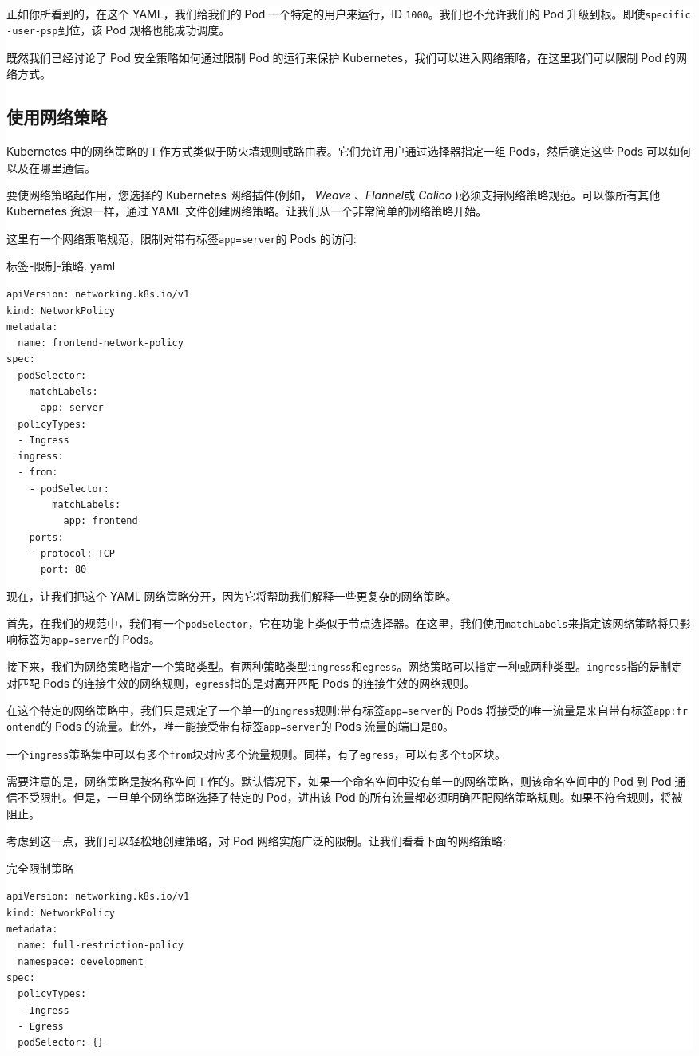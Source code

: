 正如你所看到的，在这个 YAML，我们给我们的 Pod 一个特定的用户来运行，ID `1000`。我们也不允许我们的 Pod 升级到根。即使`specific-user-psp`到位，该 Pod 规格也能成功调度。

既然我们已经讨论了 Pod 安全策略如何通过限制 Pod 的运行来保护 Kubernetes，我们可以进入网络策略，在这里我们可以限制 Pod 的网络方式。

## 使用网络策略

Kubernetes 中的网络策略的工作方式类似于防火墙规则或路由表。它们允许用户通过选择器指定一组 Pods，然后确定这些 Pods 可以如何以及在哪里通信。

要使网络策略起作用，您选择的 Kubernetes 网络插件(例如， *Weave* 、*Flannel*或 *Calico* )必须支持网络策略规范。可以像所有其他 Kubernetes 资源一样，通过 YAML 文件创建网络策略。让我们从一个非常简单的网络策略开始。

这里有一个网络策略规范，限制对带有标签`app=server`的 Pods 的访问:

标签-限制-策略. yaml

```
apiVersion: networking.k8s.io/v1
kind: NetworkPolicy
metadata:
  name: frontend-network-policy
spec:
  podSelector:
    matchLabels:
      app: server
  policyTypes:
  - Ingress
  ingress:
  - from:
    - podSelector:
        matchLabels:
          app: frontend
    ports:
    - protocol: TCP
      port: 80
```

现在，让我们把这个 YAML 网络策略分开，因为它将帮助我们解释一些更复杂的网络策略。

首先，在我们的规范中，我们有一个`podSelector`，它在功能上类似于节点选择器。在这里，我们使用`matchLabels`来指定该网络策略将只影响标签为`app=server`的 Pods。

接下来，我们为网络策略指定一个策略类型。有两种策略类型:`ingress`和`egress`。网络策略可以指定一种或两种类型。`ingress`指的是制定对匹配 Pods 的连接生效的网络规则，`egress`指的是对离开匹配 Pods 的连接生效的网络规则。

在这个特定的网络策略中，我们只是规定了一个单一的`ingress`规则:带有标签`app=server`的 Pods 将接受的唯一流量是来自带有标签`app:frontend`的 Pods 的流量。此外，唯一能接受带有标签`app=server`的 Pods 流量的端口是`80`。

一个`ingress`策略集中可以有多个`from`块对应多个流量规则。同样，有了`egress`，可以有多个`to`区块。

需要注意的是，网络策略是按名称空间工作的。默认情况下，如果一个命名空间中没有单一的网络策略，则该命名空间中的 Pod 到 Pod 通信不受限制。但是，一旦单个网络策略选择了特定的 Pod，进出该 Pod 的所有流量都必须明确匹配网络策略规则。如果不符合规则，将被阻止。

考虑到这一点，我们可以轻松地创建策略，对 Pod 网络实施广泛的限制。让我们看看下面的网络策略:

完全限制策略

```
apiVersion: networking.k8s.io/v1
kind: NetworkPolicy
metadata:
  name: full-restriction-policy
  namespace: development
spec:
  policyTypes:
  - Ingress
  - Egress
  podSelector: {}
```
